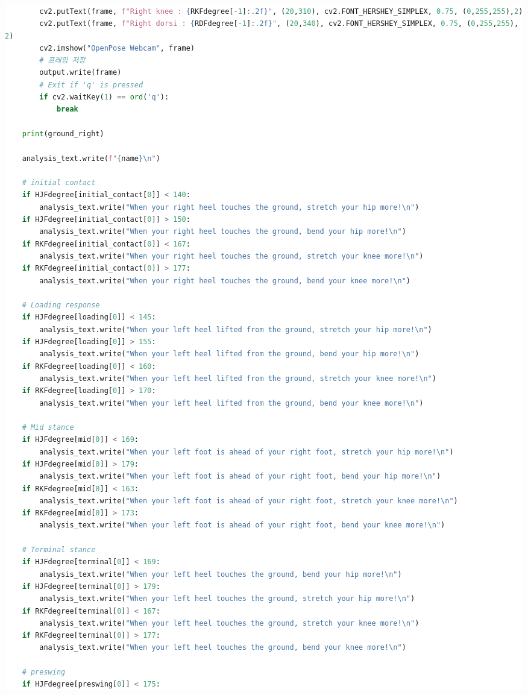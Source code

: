 ``` Python
        cv2.putText(frame, f"Right knee : {RKFdegree[-1]:.2f}", (20,310), cv2.FONT_HERSHEY_SIMPLEX, 0.75, (0,255,255),2)
        cv2.putText(frame, f"Right dorsi : {RDFdegree[-1]:.2f}", (20,340), cv2.FONT_HERSHEY_SIMPLEX, 0.75, (0,255,255),2)
        cv2.imshow("OpenPose Webcam", frame)
        # 프레임 저장
        output.write(frame)
        # Exit if 'q' is pressed
        if cv2.waitKey(1) == ord('q'):
            break

    print(ground_right)

    analysis_text.write(f"{name}\n")

    # initial contact
    if HJFdegree[initial_contact[0]] < 140:
        analysis_text.write("When your right heel touches the ground, stretch your hip more!\n")
    if HJFdegree[initial_contact[0]] > 150:
        analysis_text.write("When your right heel touches the ground, bend your hip more!\n")
    if RKFdegree[initial_contact[0]] < 167:
        analysis_text.write("When your right heel touches the ground, stretch your knee more!\n")
    if RKFdegree[initial_contact[0]] > 177:
        analysis_text.write("When your right heel touches the ground, bend your knee more!\n")

    # Loading response
    if HJFdegree[loading[0]] < 145:
        analysis_text.write("When your left heel lifted from the ground, stretch your hip more!\n")
    if HJFdegree[loading[0]] > 155:
        analysis_text.write("When your left heel lifted from the ground, bend your hip more!\n")
    if RKFdegree[loading[0]] < 160:
        analysis_text.write("When your left heel lifted from the ground, stretch your knee more!\n")
    if RKFdegree[loading[0]] > 170:
        analysis_text.write("When your left heel lifted from the ground, bend your knee more!\n")

    # Mid stance
    if HJFdegree[mid[0]] < 169:
        analysis_text.write("When your left foot is ahead of your right foot, stretch your hip more!\n")
    if HJFdegree[mid[0]] > 179:
        analysis_text.write("When your left foot is ahead of your right foot, bend your hip more!\n")
    if RKFdegree[mid[0]] < 163:
        analysis_text.write("When your left foot is ahead of your right foot, stretch your knee more!\n")
    if RKFdegree[mid[0]] > 173:
        analysis_text.write("When your left foot is ahead of your right foot, bend your knee more!\n")

    # Terminal stance
    if HJFdegree[terminal[0]] < 169:
        analysis_text.write("When your left heel touches the ground, bend your hip more!\n")
    if HJFdegree[terminal[0]] > 179:
        analysis_text.write("When your left heel touches the ground, stretch your hip more!\n")
    if RKFdegree[terminal[0]] < 167:
        analysis_text.write("When your left heel touches the ground, stretch your knee more!\n")
    if RKFdegree[terminal[0]] > 177:
        analysis_text.write("When your left heel touches the ground, bend your knee more!\n")

    # preswing
    if HJFdegree[preswing[0]] < 175:
```